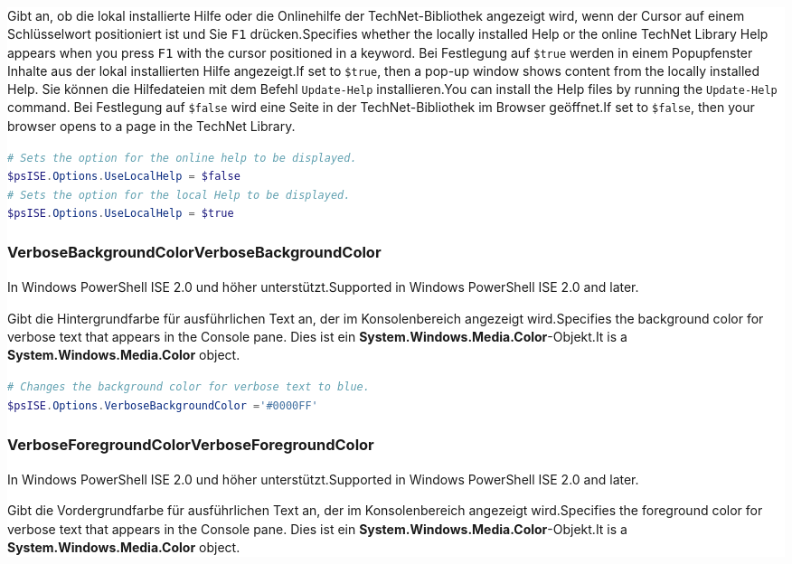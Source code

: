 <span data-ttu-id="0cd22-268">Gibt an, ob die lokal installierte Hilfe oder die Onlinehilfe der TechNet-Bibliothek angezeigt wird, wenn der Cursor auf einem Schlüsselwort positioniert ist und Sie <kbd>F1</kbd> drücken.</span><span class="sxs-lookup"><span data-stu-id="0cd22-268">Specifies whether the locally installed Help or the online TechNet Library Help appears when you press <kbd>F1</kbd> with the cursor positioned in a keyword.</span></span> <span data-ttu-id="0cd22-269">Bei Festlegung auf `$true` werden in einem Popupfenster Inhalte aus der lokal installierten Hilfe angezeigt.</span><span class="sxs-lookup"><span data-stu-id="0cd22-269">If set to `$true`, then a pop-up window shows content from the locally installed Help.</span></span> <span data-ttu-id="0cd22-270">Sie können die Hilfedateien mit dem Befehl `Update-Help` installieren.</span><span class="sxs-lookup"><span data-stu-id="0cd22-270">You can install the Help files by running the `Update-Help` command.</span></span> <span data-ttu-id="0cd22-271">Bei Festlegung auf `$false` wird eine Seite in der TechNet-Bibliothek im Browser geöffnet.</span><span class="sxs-lookup"><span data-stu-id="0cd22-271">If set to `$false`, then your browser opens to a page in the TechNet Library.</span></span>

```powershell
# Sets the option for the online help to be displayed.
$psISE.Options.UseLocalHelp = $false
# Sets the option for the local Help to be displayed.
$psISE.Options.UseLocalHelp = $true
```

### <a name="verbosebackgroundcolor"></a><span data-ttu-id="0cd22-272">VerboseBackgroundColor</span><span class="sxs-lookup"><span data-stu-id="0cd22-272">VerboseBackgroundColor</span></span>

<span data-ttu-id="0cd22-273">In Windows PowerShell ISE 2.0 und höher unterstützt.</span><span class="sxs-lookup"><span data-stu-id="0cd22-273">Supported in Windows PowerShell ISE 2.0 and later.</span></span>

<span data-ttu-id="0cd22-274">Gibt die Hintergrundfarbe für ausführlichen Text an, der im Konsolenbereich angezeigt wird.</span><span class="sxs-lookup"><span data-stu-id="0cd22-274">Specifies the background color for verbose text that appears in the Console pane.</span></span> <span data-ttu-id="0cd22-275">Dies ist ein **System.Windows.Media.Color**-Objekt.</span><span class="sxs-lookup"><span data-stu-id="0cd22-275">It is a **System.Windows.Media.Color** object.</span></span>

```powershell
# Changes the background color for verbose text to blue.
$psISE.Options.VerboseBackgroundColor ='#0000FF'
```

### <a name="verboseforegroundcolor"></a><span data-ttu-id="0cd22-276">VerboseForegroundColor</span><span class="sxs-lookup"><span data-stu-id="0cd22-276">VerboseForegroundColor</span></span>

<span data-ttu-id="0cd22-277">In Windows PowerShell ISE 2.0 und höher unterstützt.</span><span class="sxs-lookup"><span data-stu-id="0cd22-277">Supported in Windows PowerShell ISE 2.0 and later.</span></span>

<span data-ttu-id="0cd22-278">Gibt die Vordergrundfarbe für ausführlichen Text an, der im Konsolenbereich angezeigt wird.</span><span class="sxs-lookup"><span data-stu-id="0cd22-278">Specifies the foreground color for verbose text that appears in the Console pane.</span></span> <span data-ttu-id="0cd22-279">Dies ist ein **System.Windows.Media.Color**-Objekt.</span><span class="sxs-lookup"><span data-stu-id="0cd22-279">It is a **System.Windows.Media.Color** object.</span></span>
